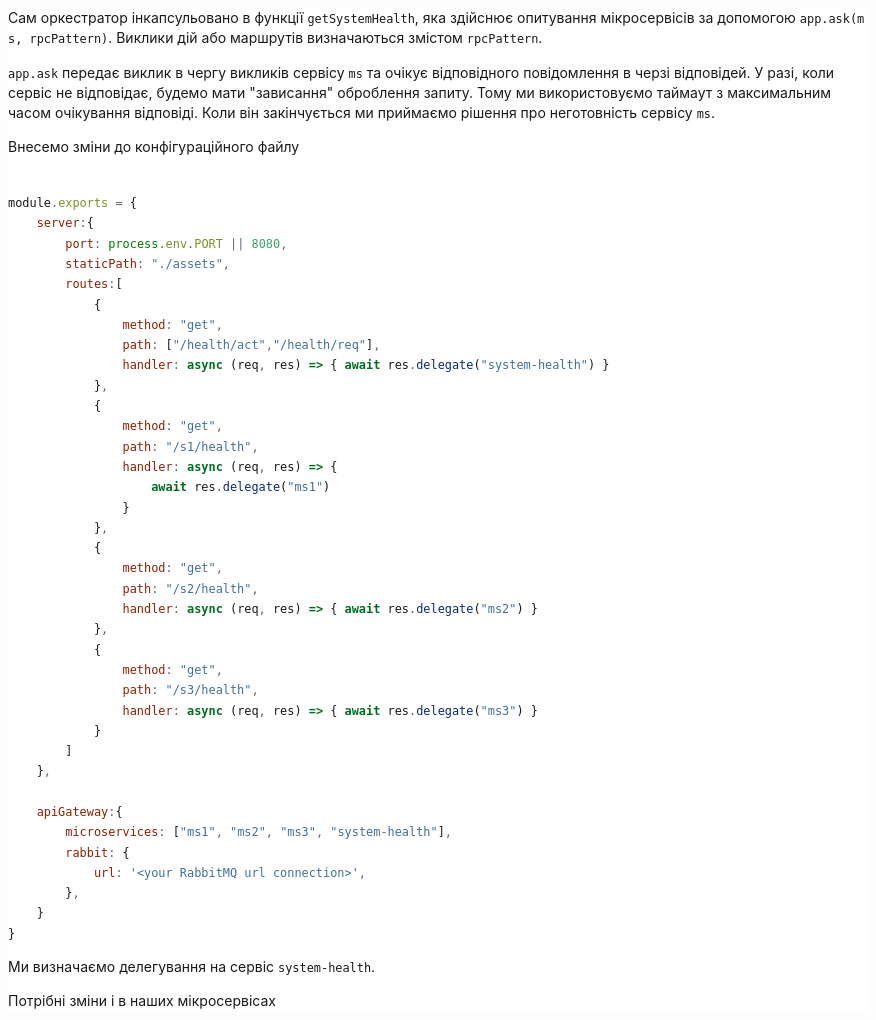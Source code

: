 Сам оркестратор інкапсульовано в функції ```getSystemHealth```, яка здійснює опитування мікросервісів за допомогою 
```app.ask(ms, rpcPattern)```. Виклики дій або маршрутів визначаються змістом ```rpcPattern```.

```app.ask``` передає виклик в чергу викликів сервісу ```ms``` та очікує відповідного повідомлення в черзі відповідей. У разі, коли сервіс не відповідає, будемо мати "зависання" оброблення запиту. Тому ми використовуємо таймаут з максимальним часом очікування відповіді. Коли він закінчується ми приймаємо рішення про неготовність сервісу ```ms```.

Внесемо зміни до конфігураційного файлу

```js {7-11,33}

module.exports = {
    server:{
        port: process.env.PORT || 8080,
        staticPath: "./assets",
        routes:[
            {
                method: "get",
                path: ["/health/act","/health/req"],
                handler: async (req, res) => { await res.delegate("system-health") }
            },
            {
                method: "get",
                path: "/s1/health",
                handler: async (req, res) => { 
                    await res.delegate("ms1") 
                }
            },
            {
                method: "get",
                path: "/s2/health",
                handler: async (req, res) => { await res.delegate("ms2") }
            },
            {
                method: "get",
                path: "/s3/health",
                handler: async (req, res) => { await res.delegate("ms3") }
            }
        ]
    },

    apiGateway:{
        microservices: ["ms1", "ms2", "ms3", "system-health"],
        rabbit: {
            url: '<your RabbitMQ url connection>',
        },
    }
}

```

Ми визначаємо делегування на сервіс ```system-health```.

Потрібні зміни і в наших мікросервісах
